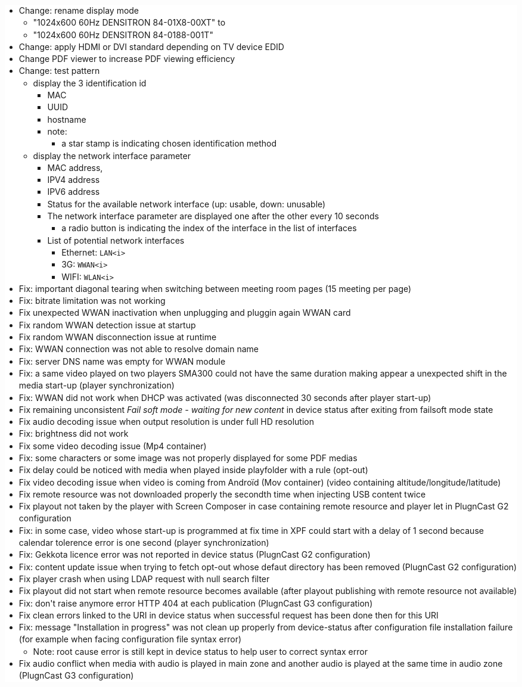 - Change: rename display mode
	- "1024x600 60Hz DENSITRON 84-01X8-00XT" to
	- "1024x600 60Hz DENSITRON 84-0188-001T"
- Change: apply HDMI or DVI standard depending on TV device EDID
- Change PDF viewer to increase PDF viewing efficiency
- Change: test pattern
	- display the 3 identification id
		- MAC
		- UUID
		- hostname
	 	- note:
			- a star stamp is indicating chosen identification method
	- display the network interface parameter
		- MAC address,
		- IPV4 address
		- IPV6 address
		- Status for the available network interface (up: usable, down: unusable)
		- The network interface parameter are displayed one after the other every 10 seconds
			- a radio button is indicating the index of the interface in the list of interfaces
		- List of potential network interfaces
			- Ethernet:  ```LAN<i>```
			- 3G: ```WWAN<i>```
			- WIFI: ```WLAN<i>```
- Fix: important diagonal tearing when switching between meeting room pages (15 meeting per page)
- Fix: bitrate limitation was not working
- Fix unexpected WWAN inactivation when unplugging and pluggin again WWAN card
- Fix random WWAN detection issue at startup
- Fix random WWAN disconnection issue at runtime
- Fix: WWAN connection was not able to resolve domain name
- Fix: server DNS name was empty for WWAN module
- Fix: a same video played on two players SMA300 could not have the same duration making appear a unexpected shift in the media start-up (player synchronization)
- Fix: WWAN did not work when DHCP was activated (was disconnected 30 seconds after player start-up)
- Fix remaining unconsistent *Fail soft mode - waiting for new content* in device status after exiting from failsoft mode state
- Fix audio decoding issue when output resolution is under full HD resolution
- Fix: brightness did not work
- Fix some video decoding issue (Mp4 container)
- Fix: some characters or some image was not properly displayed for some PDF medias
- Fix delay could be noticed with media when played inside playfolder with a rule (opt-out)
- Fix video decoding issue when video is coming from Androïd (Mov container) (video containing altitude/longitude/latitude)
- Fix remote resource was not downloaded properly the secondth time when injecting USB content twice
- Fix playout not taken by the player with Screen Composer in case containing remote resource and player let in PlugnCast G2 configuration
- Fix: in some case, video whose start-up is programmed at fix time in XPF could start with a delay of 1 second because calendar tolerence error is one second (player synchronization)
- Fix: Gekkota licence error was not reported in device status (PlugnCast G2 configuration)
- Fix: content update issue when trying to fetch opt-out whose defaut directory has been removed (PlugnCast G2 configuration)
- Fix player crash when using LDAP request with null search filter
- Fix playout did not start when remote resource becomes available (after playout publishing with remote resource not available)
- Fix: don't raise anymore error HTTP 404 at each publication (PlugnCast G3 configuration)
- Fix clean errors linked to the URI in device status when successful request has been done then for this URI
- Fix: message "Installation in progress" was not clean up properly from device-status after configuration file installation failure (for example when facing configuration file syntax error)
	- Note: root cause error is still kept in device status to help user to correct syntax error
- Fix audio conflict when media with audio is played in main zone and another audio is played at the same time in audio zone (PlugnCast G3 configuration)